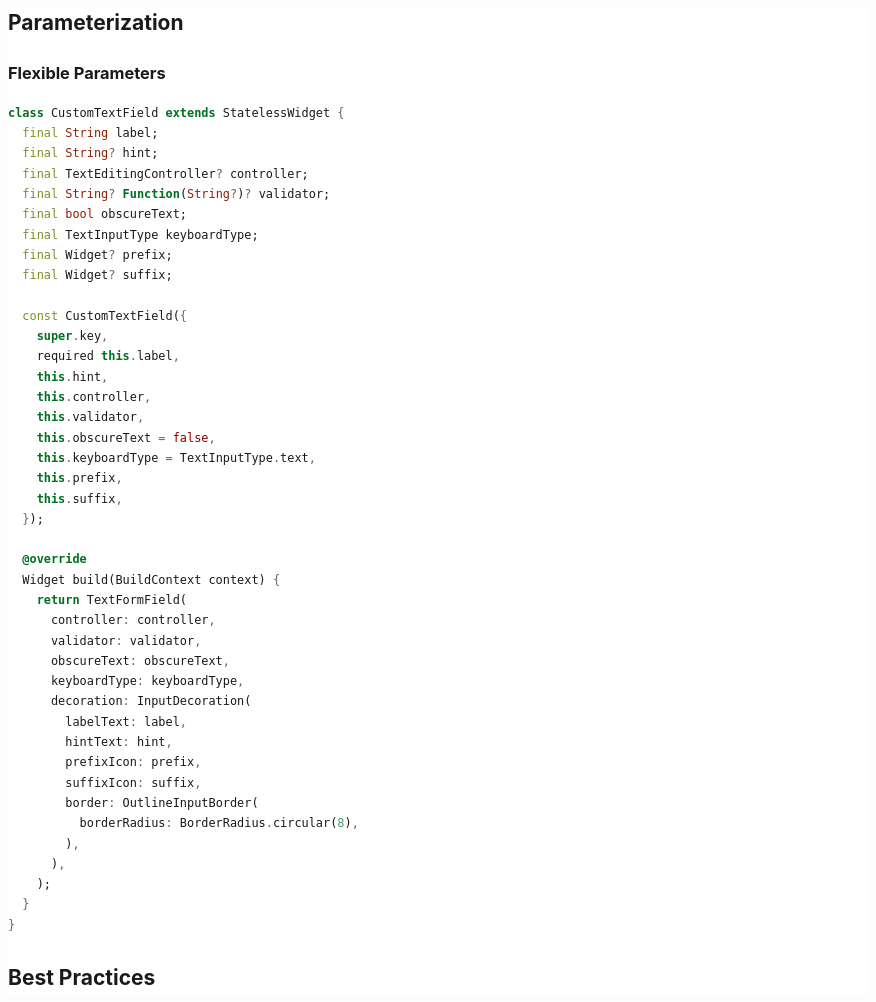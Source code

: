 ## Parameterization

### Flexible Parameters

```dart
class CustomTextField extends StatelessWidget {
  final String label;
  final String? hint;
  final TextEditingController? controller;
  final String? Function(String?)? validator;
  final bool obscureText;
  final TextInputType keyboardType;
  final Widget? prefix;
  final Widget? suffix;

  const CustomTextField({
    super.key,
    required this.label,
    this.hint,
    this.controller,
    this.validator,
    this.obscureText = false,
    this.keyboardType = TextInputType.text,
    this.prefix,
    this.suffix,
  });

  @override
  Widget build(BuildContext context) {
    return TextFormField(
      controller: controller,
      validator: validator,
      obscureText: obscureText,
      keyboardType: keyboardType,
      decoration: InputDecoration(
        labelText: label,
        hintText: hint,
        prefixIcon: prefix,
        suffixIcon: suffix,
        border: OutlineInputBorder(
          borderRadius: BorderRadius.circular(8),
        ),
      ),
    );
  }
}
```

## Best Practices
